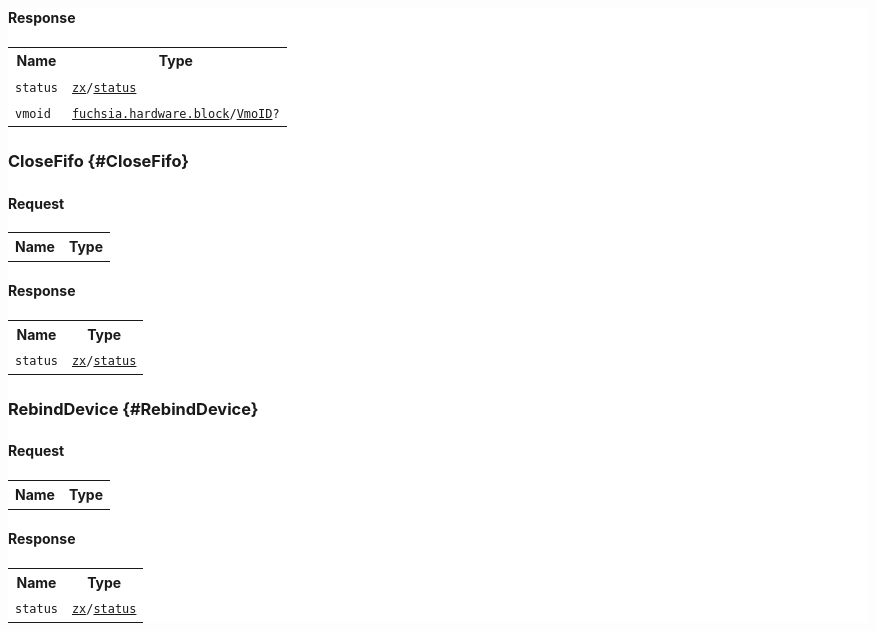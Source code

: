 
#### Response
<table>
    <tr><th>Name</th><th>Type</th></tr>
    <tr>
            <td><code>status</code></td>
            <td>
                <code><a class='link' href='../zx/'>zx</a>/<a class='link' href='../zx/#status'>status</a></code>
            </td>
        </tr><tr>
            <td><code>vmoid</code></td>
            <td>
                <code><a class='link' href='../fuchsia.hardware.block/'>fuchsia.hardware.block</a>/<a class='link' href='../fuchsia.hardware.block/#VmoID'>VmoID</a>?</code>
            </td>
        </tr></table>

### CloseFifo {#CloseFifo}


#### Request
<table>
    <tr><th>Name</th><th>Type</th></tr>
    </table>


#### Response
<table>
    <tr><th>Name</th><th>Type</th></tr>
    <tr>
            <td><code>status</code></td>
            <td>
                <code><a class='link' href='../zx/'>zx</a>/<a class='link' href='../zx/#status'>status</a></code>
            </td>
        </tr></table>

### RebindDevice {#RebindDevice}


#### Request
<table>
    <tr><th>Name</th><th>Type</th></tr>
    </table>


#### Response
<table>
    <tr><th>Name</th><th>Type</th></tr>
    <tr>
            <td><code>status</code></td>
            <td>
                <code><a class='link' href='../zx/'>zx</a>/<a class='link' href='../zx/#status'>status</a></code>
            </td>
        </tr></table>
